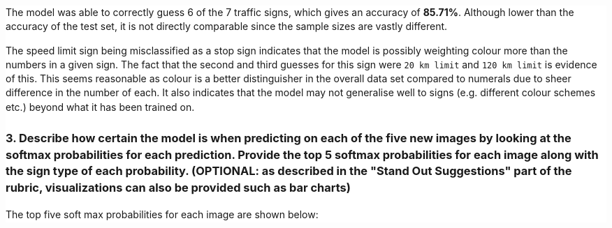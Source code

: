 The model was able to correctly guess 6 of the 7 traffic signs, which gives an accuracy of **85.71%**. Although lower than the accuracy of the test set, it is not directly comparable since the sample sizes are vastly different. 

The speed limit sign being misclassified as a stop sign indicates that the model is possibly weighting colour more than the numbers in a given sign. The fact that the second and third guesses for this sign were `20 km limit` and `120 km limit` is evidence of this. This seems reasonable as colour is a better distinguisher in the overall data set compared to numerals due to sheer difference in the number of each. It also indicates that the model may not generalise well to signs (e.g. different colour schemes etc.) beyond what it has been trained on.

### 3. Describe how certain the model is when predicting on each of the five new images by looking at the softmax probabilities for each prediction. Provide the top 5 softmax probabilities for each image along with the sign type of each probability. (OPTIONAL: as described in the "Stand Out Suggestions" part of the rubric, visualizations can also be provided such as bar charts)

The top five soft max probabilities for each image are shown below:
